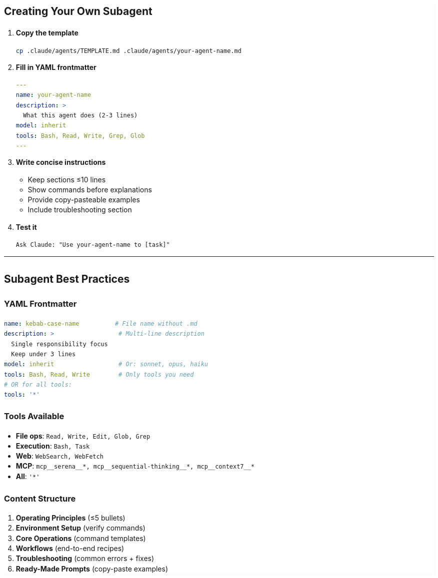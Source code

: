 ## Creating Your Own Subagent

1. **Copy the template**
   ```bash
   cp .claude/agents/TEMPLATE.md .claude/agents/your-agent-name.md
   ```

2. **Fill in YAML frontmatter**
   ```yaml
   ---
   name: your-agent-name
   description: >
     What this agent does (2-3 lines)
   model: inherit
   tools: Bash, Read, Write, Grep, Glob
   ---
   ```

3. **Write concise instructions**
   - Keep sections ≤10 lines
   - Show commands before explanations
   - Provide copy-pasteable examples
   - Include troubleshooting section

4. **Test it**
   ```
   Ask Claude: "Use your-agent-name to [task]"
   ```

---

## Subagent Best Practices

### YAML Frontmatter
```yaml
name: kebab-case-name          # File name without .md
description: >                  # Multi-line description
  Single responsibility focus
  Keep under 3 lines
model: inherit                  # Or: sonnet, opus, haiku
tools: Bash, Read, Write        # Only tools you need
# OR for all tools:
tools: '*'
```

### Tools Available
- **File ops**: `Read, Write, Edit, Glob, Grep`
- **Execution**: `Bash, Task`
- **Web**: `WebSearch, WebFetch`
- **MCP**: `mcp__serena__*, mcp__sequential-thinking__*, mcp__context7__*`
- **All**: `'*'`

### Content Structure
1. **Operating Principles** (≤5 bullets)
2. **Environment Setup** (verify commands)
3. **Core Operations** (command templates)
4. **Workflows** (end-to-end recipes)
5. **Troubleshooting** (common errors + fixes)
6. **Ready-Made Prompts** (copy-paste examples)
